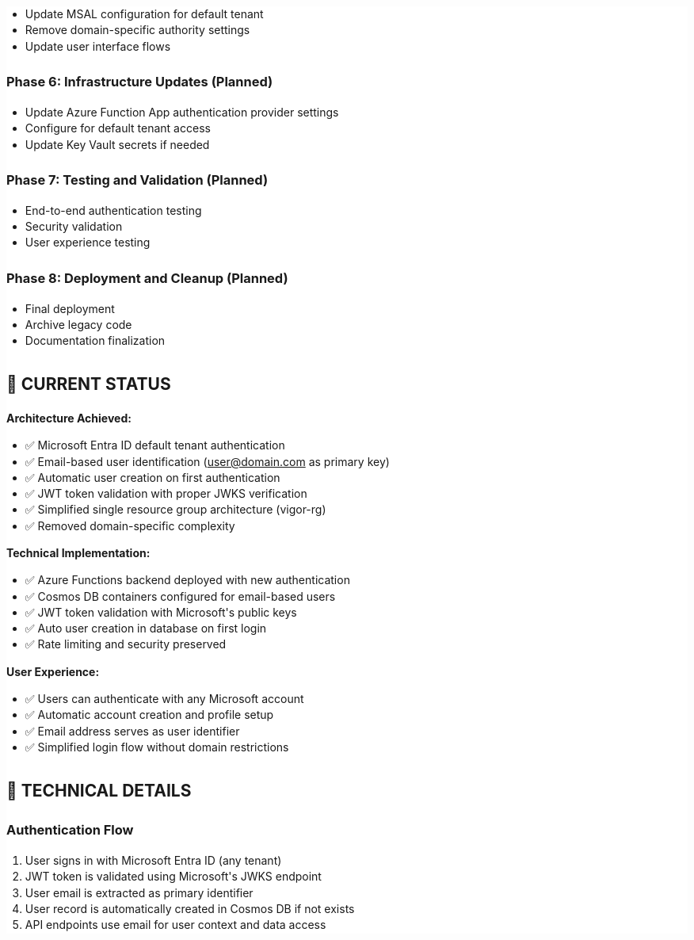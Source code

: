 - Update MSAL configuration for default tenant
- Remove domain-specific authority settings
- Update user interface flows

### Phase 6: Infrastructure Updates (Planned)

- Update Azure Function App authentication provider settings
- Configure for default tenant access
- Update Key Vault secrets if needed

### Phase 7: Testing and Validation (Planned)

- End-to-end authentication testing
- Security validation
- User experience testing

### Phase 8: Deployment and Cleanup (Planned)

- Final deployment
- Archive legacy code
- Documentation finalization

## 🎯 CURRENT STATUS

**Architecture Achieved:**

- ✅ Microsoft Entra ID default tenant authentication
- ✅ Email-based user identification (user@domain.com as primary key)
- ✅ Automatic user creation on first authentication
- ✅ JWT token validation with proper JWKS verification
- ✅ Simplified single resource group architecture (vigor-rg)
- ✅ Removed domain-specific complexity

**Technical Implementation:**

- ✅ Azure Functions backend deployed with new authentication
- ✅ Cosmos DB containers configured for email-based users
- ✅ JWT token validation with Microsoft's public keys
- ✅ Auto user creation in database on first login
- ✅ Rate limiting and security preserved

**User Experience:**

- ✅ Users can authenticate with any Microsoft account
- ✅ Automatic account creation and profile setup
- ✅ Email address serves as user identifier
- ✅ Simplified login flow without domain restrictions

## 🔧 TECHNICAL DETAILS

### Authentication Flow

1. User signs in with Microsoft Entra ID (any tenant)
2. JWT token is validated using Microsoft's JWKS endpoint
3. User email is extracted as primary identifier
4. User record is automatically created in Cosmos DB if not exists
5. API endpoints use email for user context and data access
